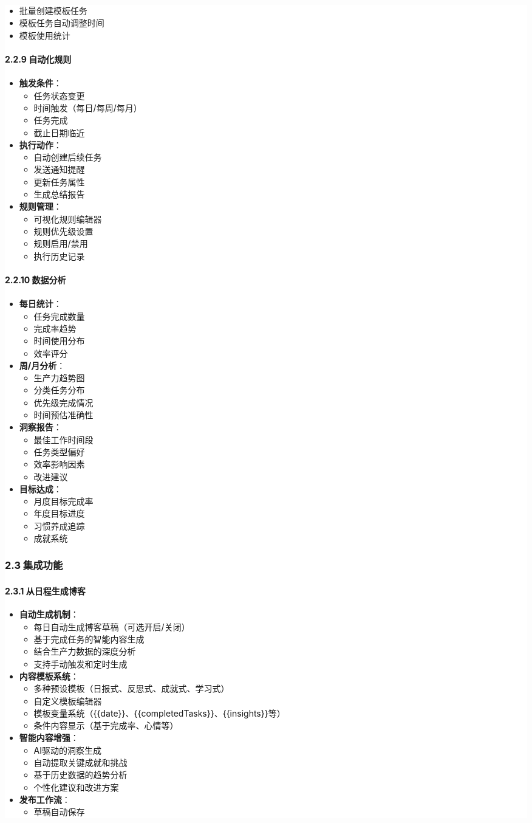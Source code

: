   - 批量创建模板任务
  - 模板任务自动调整时间
  - 模板使用统计

#### 2.2.9 自动化规则
- **触发条件**：
  - 任务状态变更
  - 时间触发（每日/每周/每月）
  - 任务完成
  - 截止日期临近
- **执行动作**：
  - 自动创建后续任务
  - 发送通知提醒
  - 更新任务属性
  - 生成总结报告
- **规则管理**：
  - 可视化规则编辑器
  - 规则优先级设置
  - 规则启用/禁用
  - 执行历史记录

#### 2.2.10 数据分析
- **每日统计**：
  - 任务完成数量
  - 完成率趋势
  - 时间使用分布
  - 效率评分
- **周/月分析**：
  - 生产力趋势图
  - 分类任务分布
  - 优先级完成情况
  - 时间预估准确性
- **洞察报告**：
  - 最佳工作时间段
  - 任务类型偏好
  - 效率影响因素
  - 改进建议
- **目标达成**：
  - 月度目标完成率
  - 年度目标进度
  - 习惯养成追踪
  - 成就系统

### 2.3 集成功能

#### 2.3.1 从日程生成博客
- **自动生成机制**：
  - 每日自动生成博客草稿（可选开启/关闭）
  - 基于完成任务的智能内容生成
  - 结合生产力数据的深度分析
  - 支持手动触发和定时生成
- **内容模板系统**：
  - 多种预设模板（日报式、反思式、成就式、学习式）
  - 自定义模板编辑器
  - 模板变量系统（{{date}}、{{completedTasks}}、{{insights}}等）
  - 条件内容显示（基于完成率、心情等）
- **智能内容增强**：
  - AI驱动的洞察生成
  - 自动提取关键成就和挑战
  - 基于历史数据的趋势分析
  - 个性化建议和改进方案
- **发布工作流**：
  - 草稿自动保存